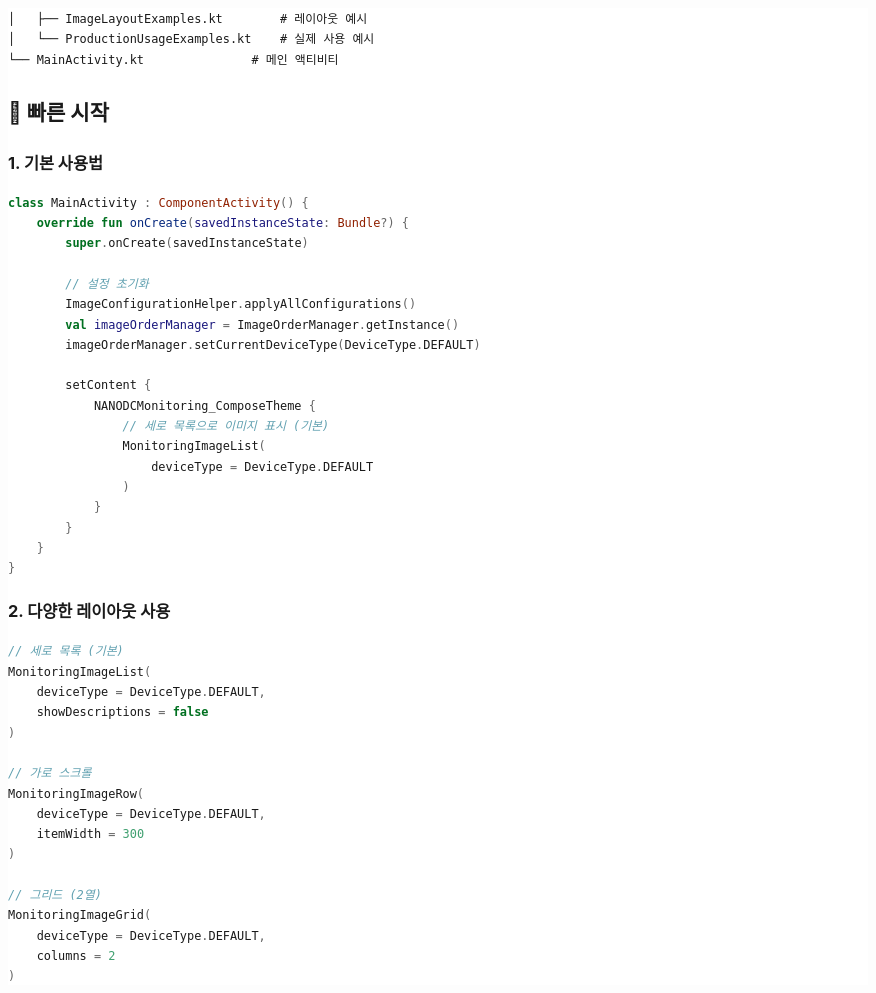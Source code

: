 ```
│   ├── ImageLayoutExamples.kt        # 레이아웃 예시
│   └── ProductionUsageExamples.kt    # 실제 사용 예시
└── MainActivity.kt               # 메인 액티비티
```

## 🚀 빠른 시작

### 1. 기본 사용법
```kotlin
class MainActivity : ComponentActivity() {
    override fun onCreate(savedInstanceState: Bundle?) {
        super.onCreate(savedInstanceState)
        
        // 설정 초기화
        ImageConfigurationHelper.applyAllConfigurations()
        val imageOrderManager = ImageOrderManager.getInstance()
        imageOrderManager.setCurrentDeviceType(DeviceType.DEFAULT)
        
        setContent {
            NANODCMonitoring_ComposeTheme {
                // 세로 목록으로 이미지 표시 (기본)
                MonitoringImageList(
                    deviceType = DeviceType.DEFAULT
                )
            }
        }
    }
}
```

### 2. 다양한 레이아웃 사용
```kotlin
// 세로 목록 (기본)
MonitoringImageList(
    deviceType = DeviceType.DEFAULT,
    showDescriptions = false
)

// 가로 스크롤
MonitoringImageRow(
    deviceType = DeviceType.DEFAULT,
    itemWidth = 300
)

// 그리드 (2열)
MonitoringImageGrid(
    deviceType = DeviceType.DEFAULT,
    columns = 2
)
```
